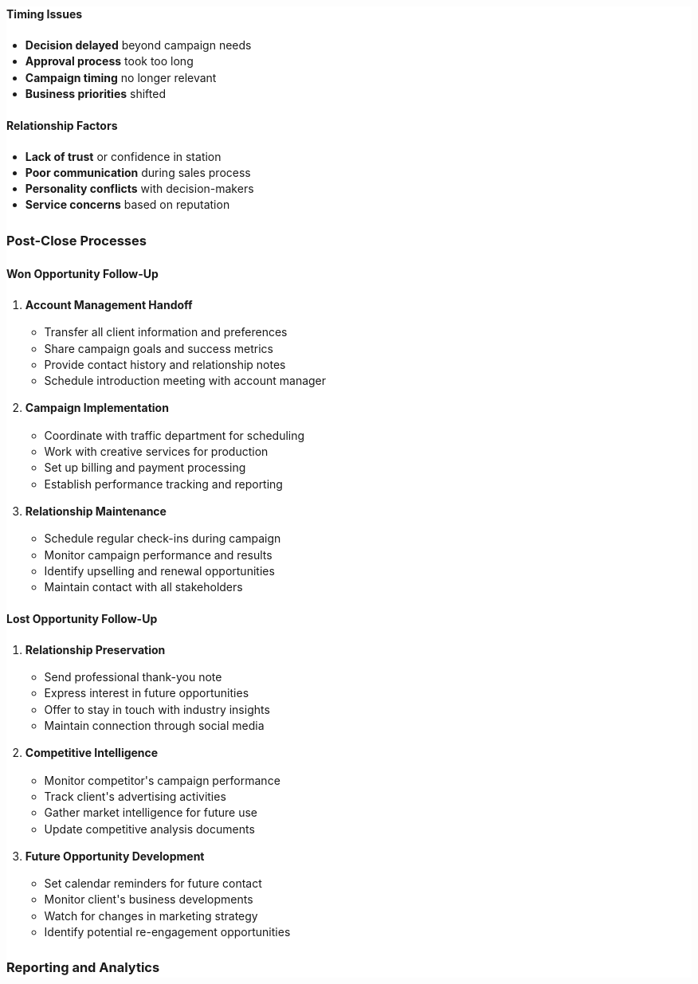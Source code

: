 #### Timing Issues
- **Decision delayed** beyond campaign needs
- **Approval process** took too long
- **Campaign timing** no longer relevant
- **Business priorities** shifted

#### Relationship Factors
- **Lack of trust** or confidence in station
- **Poor communication** during sales process
- **Personality conflicts** with decision-makers
- **Service concerns** based on reputation

### Post-Close Processes

#### Won Opportunity Follow-Up
1. **Account Management Handoff**
   - Transfer all client information and preferences
   - Share campaign goals and success metrics
   - Provide contact history and relationship notes
   - Schedule introduction meeting with account manager

2. **Campaign Implementation**
   - Coordinate with traffic department for scheduling
   - Work with creative services for production
   - Set up billing and payment processing
   - Establish performance tracking and reporting

3. **Relationship Maintenance**
   - Schedule regular check-ins during campaign
   - Monitor campaign performance and results
   - Identify upselling and renewal opportunities
   - Maintain contact with all stakeholders

#### Lost Opportunity Follow-Up
1. **Relationship Preservation**
   - Send professional thank-you note
   - Express interest in future opportunities
   - Offer to stay in touch with industry insights
   - Maintain connection through social media

2. **Competitive Intelligence**
   - Monitor competitor's campaign performance
   - Track client's advertising activities
   - Gather market intelligence for future use
   - Update competitive analysis documents

3. **Future Opportunity Development**
   - Set calendar reminders for future contact
   - Monitor client's business developments
   - Watch for changes in marketing strategy
   - Identify potential re-engagement opportunities

### Reporting and Analytics
